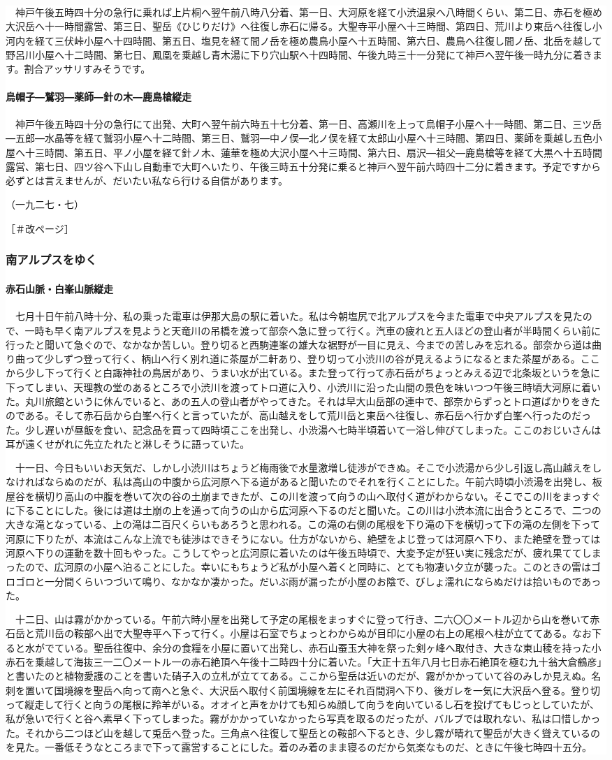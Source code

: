 


　神戸午後五時四十分の急行に乗れば上片桐へ翌午前八時八分着、第一日、大河原を経て小渋温泉へ八時間くらい、第二日、赤石を極め大沢岳へ十一時間露営、第三日、聖岳《ひじりだけ》へ往復し赤石に帰る。大聖寺平小屋へ十三時間、第四日、荒川より東岳へ往復し小河内を経て三伏峠小屋へ十四時間、第五日、塩見を経て間ノ岳を極め農鳥小屋へ十五時間、第六日、農鳥へ往復し間ノ岳、北岳を越して野呂川小屋へ十二時間、第七日、鳳凰を乗越し青木湯に下り穴山駅へ十四時間、午後九時三十一分発にて神戸へ翌午後一時九分に着きます。割合アッサリすみそうです。





#### 烏帽子―鷲羽―薬師―針の木―鹿島槍縦走




　神戸午後五時四十分の急行にて出発、大町へ翌午前六時五十七分着、第一日、高瀬川を上って烏帽子小屋へ十一時間、第二日、三ツ岳―五郎―水晶等を経て鷲羽小屋へ十二時間、第三日、鷲羽―中ノ俣―北ノ俣を経て太郎山小屋へ十三時間、第四日、薬師を乗越し五色小屋へ十三時間、第五日、平ノ小屋を経て針ノ木、蓮華を極め大沢小屋へ十三時間、第六日、扇沢―祖父―鹿島槍等を経て大黒へ十五時間露営、第七日、四ツ谷へ下山し自動車で大町へいたり、午後三時五十分発に乗ると神戸へ翌午前六時四十二分に着きます。予定ですから必ずとは言えませんが、だいたい私なら行ける自信があります。

（一九二七・七）

［＃改ページ］

### 南アルプスをゆく















#### 赤石山脈・白峯山脈縦走




　七月十日午前八時十分、私の乗った電車は伊那大島の駅に着いた。私は今朝塩尻で北アルプスを今また電車で中央アルプスを見たので、一時も早く南アルプスを見ようと天竜川の吊橋を渡って部奈へ急に登って行く。汽車の疲れと五人ほどの登山者が半時間くらい前に行ったと聞いて急ぐので、なかなか苦しい。登り切ると西駒連峯の雄大な裾野が一目に見え、今までの苦しみを忘れる。部奈から道は曲り曲って少しずつ登って行く、柄山へ行く別れ道に茶屋が二軒あり、登り切って小渋川の谷が見えるようになるとまた茶屋がある。ここから少し下って行くと白諏神社の鳥居があり、うまい水が出ている。また登って行って赤石岳がちょっとみえる辺で北条坂というを急に下ってしまい、天理教の堂のあるところで小渋川を渡ってトロ道に入り、小渋川に沿った山間の景色を味いつつ午後三時頃大河原に着いた。丸川旅館というに休んでいると、あの五人の登山者がやってきた。それは早大山岳部の連中で、部奈からずっとトロ道ばかりをきたのである。そして赤石岳から白峯へ行くと言っていたが、高山越えをして荒川岳と東岳へ往復し、赤石岳へ行かず白峯へ行ったのだった。少し遅いが昼飯を食い、記念品を買って四時頃ここを出発し、小渋湯へ七時半頃着いて一浴し伸びてしまった。ここのおじいさんは耳が遠くせがれに先立たれたと淋しそうに語っていた。

　十一日、今日もいいお天気だ、しかし小渋川はちょうど梅雨後で水量激増し徒渉ができぬ。そこで小渋湯から少し引返し高山越えをしなければならぬのだが、私は高山の中腹から広河原へ下る道があると聞いたのでそれを行くことにした。午前六時頃小渋湯を出発し、板屋谷を横切り高山の中腹を巻いて次の谷の土崩まできたが、この川を渡って向うの山へ取付く道がわからない。そこでこの川をまっすぐに下ることにした。後には道は土崩の上を通って向うの山から広河原へ下るのだと聞いた。この川は小渋本流に出合うところで、二つの大きな滝となっている、上の滝は二百尺くらいもあろうと思われる。この滝の右側の尾根を下り滝の下を横切って下の滝の左側を下って河原に下りたが、本流はこんな上流でも徒渉はできそうにない。仕方がないから、絶壁をよじ登っては河原へ下り、また絶壁を登っては河原へ下りの運動を数十回もやった。こうしてやっと広河原に着いたのは午後五時頃で、大変予定が狂い実に残念だが、疲れ果ててしまったので、広河原の小屋へ泊ることにした。幸いにもちょうど私が小屋へ着くと同時に、とても物凄い夕立が襲った。このときの雷はゴロゴロと一分間くらいつづいて鳴り、なかなか凄かった。だいぶ雨が漏ったが小屋のお陰で、びしょ濡れにならぬだけは拾いものであった。

　十二日、山は霧がかかっている。午前六時小屋を出発して予定の尾根をまっすぐに登って行き、二六〇〇メートル辺から山を巻いて赤石岳と荒川岳の鞍部へ出で大聖寺平へ下って行く。小屋は石室でちょっとわからぬが目印に小屋の右上の尾根へ柱が立ててある。なお下ると水がでている。聖岳往復中、余分の食糧を小屋に置いて出発し、赤石山蚕玉大神を祭った剣ヶ峰へ取付き、大きな東山稜を持った小赤石を乗越して海抜三一二〇メートル一の赤石絶頂へ午後十二時四十分に着いた。「大正十五年八月七日赤石絶頂を極む九十翁大倉鶴彦」と書いたのと植物愛護のことを書いた硝子入の立札が立ててある。ここから聖岳は近いのだが、霧がかかっていて谷のみしか見えぬ。名刺を置いて国境線を聖岳へ向って南へと急ぐ、大沢岳へ取付く前国境線を左にそれ百間洞へ下り、後ガレを一気に大沢岳へ登る。登り切って縦走して行くと向うの尾根に羚羊がいる。オオイと声をかけても知らぬ顔して向うを向いているし石を投げてもじっとしていたが、私が急いで行くと谷へ素早く下ってしまった。霧がかかっていなかったら写真を取るのだったが、バルブでは取れない、私は口惜しかった。それから二つほど山を越して兎岳へ登った。三角点へ往復して聖岳との鞍部へ下るとき、少し霧が晴れて聖岳が大きく聳えているのを見た。一番低そうなところまで下って露営することにした。着のみ着のまま寝るのだから気楽なものだ、ときに午後七時四十五分。
